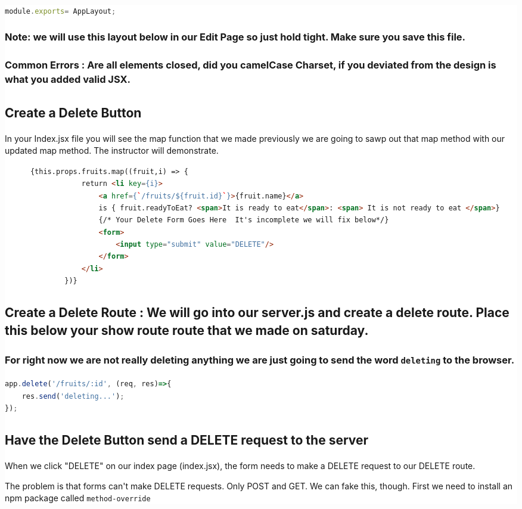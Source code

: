 ```jsx
module.exports= AppLayout;

```
### Note: we will use this layout below in our Edit Page so just hold tight. Make sure you save this file.
### Common Errors : Are all elements closed, did you camelCase Charset, if you deviated from the design is what you added valid JSX.

## Create a Delete Button

In your Index.jsx file you will see the map function that we made previously we are going to sawp out that map method with our updated map method. The instructor will demonstrate.

```html
      {this.props.fruits.map((fruit,i) => {
                  return <li key={i}>
                      <a href={`/fruits/${fruit.id}`}>{fruit.name}</a>
                      is { fruit.readyToEat? <span>It is ready to eat</span>: <span> It is not ready to eat </span>}
                      {/* Your Delete Form Goes Here  It's incomplete we will fix below*/}
                      <form>
                          <input type="submit" value="DELETE"/>
                      </form>
                  </li>
              })}
```

## Create a Delete Route : We will go into our server.js and create a delete route. Place this below your show route route that we made on saturday.

### For right now we are not really deleting anything we are just going to send the word `deleting` to the browser.

```javascript
app.delete('/fruits/:id', (req, res)=>{
    res.send('deleting...');
});
```

## Have the Delete Button send a DELETE request to the server

When we click "DELETE" on our index page (index.jsx), the form needs to make a DELETE request to our DELETE route.

The problem is that forms can't make DELETE requests.  Only POST and GET.  We can fake this, though.  First we need to install an npm package called `method-override`
